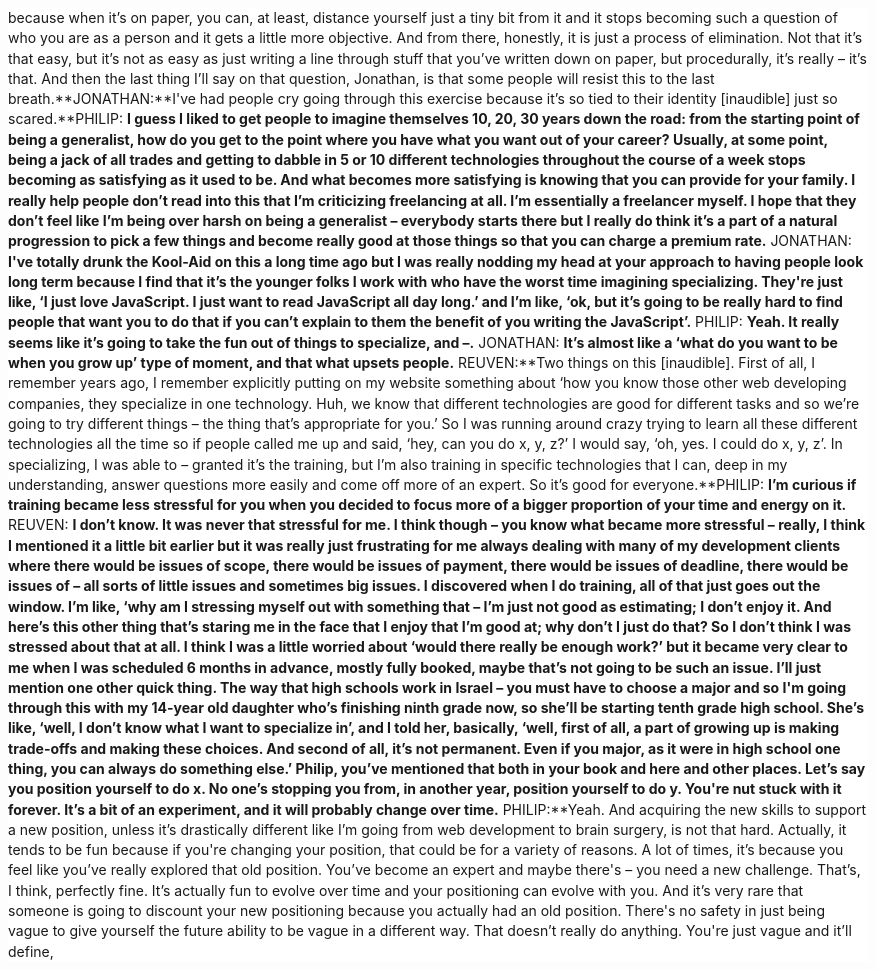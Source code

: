 because when it’s on paper, you can, at least, distance yourself just a tiny bit from it and it stops becoming such a question of who you are as a person and it gets a little more objective. And from there, honestly, it is just a process of elimination. Not that it’s that easy, but it’s not as easy as just writing a line through stuff that you’ve written down on paper, but procedurally, it’s really – it’s that. And then the last thing I’ll say on that question, Jonathan, is that some people will resist this to the last breath.**JONATHAN:**I've had people cry going through this exercise because it’s so tied to their identity [inaudible] just so scared.**PHILIP: **I guess I liked to get people to imagine themselves 10, 20, 30 years down the road: from the starting point of being a generalist, how do you get to the point where you have what you want out of your career? Usually, at some point, being a jack of all trades and getting to dabble in 5 or 10 different technologies throughout the course of a week stops becoming as satisfying as it used to be. And what becomes more satisfying is knowing that you can provide for your family. I really help people don’t read into this that I’m criticizing freelancing at all. I’m essentially a freelancer myself. I hope that they don’t feel like I’m being over harsh on being a generalist – everybody starts there but I really do think it’s a part of a natural progression to pick a few things and become really good at those things so that you can charge a premium rate.** JONATHAN: **I've totally drunk the Kool-Aid on this a long time ago but I was really nodding my head at your approach to having people look long term because I find that it’s the younger folks I work with who have the worst time imagining specializing. They're just like, ‘I just love JavaScript. I just want to read JavaScript all day long.’ and I’m like, ‘ok, but it’s going to be really hard to find people that want you to do that if you can’t explain to them the benefit of you writing the JavaScript’.** PHILIP: **Yeah. It really seems like it’s going to take the fun out of things to specialize, and –.** JONATHAN: **It’s almost like a ‘what do you want to be when you grow up’ type of moment, and that what upsets people.** REUVEN:**Two things on this [inaudible]. First of all, I remember years ago, I remember explicitly putting on my website something about ‘how you know those other web developing companies, they specialize in one technology. Huh, we know that different technologies are good for different tasks and so we’re going to try different things – the thing that’s appropriate for you.’ So I was running around crazy trying to learn all these different technologies all the time so if people called me up and said, ‘hey, can you do x, y, z?’ I would say, ‘oh, yes. I could do x, y, z’. In specializing, I was able to – granted it’s the training, but I’m also training in specific technologies that I can, deep in my understanding, answer questions more easily and come off more of an expert. So it’s good for everyone.**PHILIP: **I’m curious if training became less stressful for you when you decided to focus more of a bigger proportion of your time and energy on it.** REUVEN: **I don’t know. It was never that stressful for me. I think though – you know what became more stressful – really, I think I mentioned it a little bit earlier but it was really just frustrating for me always dealing with many of my development clients where there would be issues of scope, there would be issues of payment, there would be issues of deadline, there would be issues of – all sorts of little issues and sometimes big issues. I discovered when I do training, all of that just goes out the window. I’m like, ‘why am I stressing myself out with something that – I’m just not good as estimating; I don’t enjoy it. And here’s this other thing that’s staring me in the face that I enjoy that I’m good at; why don’t I just do that? So I don’t think I was stressed about that at all. I think I was a little worried about ‘would there really be enough work?’ but it became very clear to me when I was scheduled 6 months in advance, mostly fully booked, maybe that’s not going to be such an issue. I’ll just mention one other quick thing. The way that high schools work in Israel – you must have to choose a major and so I'm going through this with my 14-year old daughter who’s finishing ninth grade now, so she’ll be starting tenth grade high school. She’s like, ‘well, I don’t know what I want to specialize in’, and I told her, basically, ‘well, first of all, a part of growing up is making trade-offs and making these choices. And second of all, it’s not permanent. Even if you major, as it were in high school one thing, you can always do something else.’ Philip, you’ve mentioned that both in your book and here and other places. Let’s say you position yourself to do x. No one’s stopping you from, in another year, position yourself to do y. You're nut stuck with it forever. It’s a bit of an experiment, and it will probably change over time.** PHILIP:**Yeah. And acquiring the new skills to support a new position, unless it’s drastically different like I’m going from web development to brain surgery, is not that hard. Actually, it tends to be fun because if you're changing your position, that could be for a variety of reasons. A lot of times, it’s because you feel like you’ve really explored that old position. You’ve become an expert and maybe there's – you need a new challenge. That’s, I think, perfectly fine. It’s actually fun to evolve over time and your positioning can evolve with you. And it’s very rare that someone is going to discount your new positioning because you actually had an old position. There's no safety in just being vague to give yourself the future ability to be vague in a different way. That doesn’t really do anything. You're just vague and it’ll define,